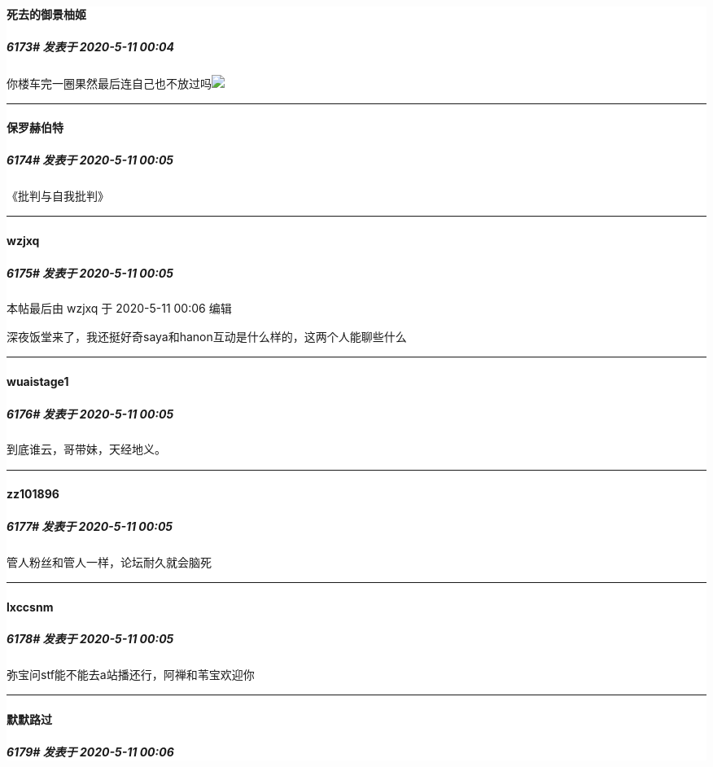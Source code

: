 ####  死去的御景柚姬  
##### 6173#       发表于 2020-5-11 00:04


你楼车完一圈果然最后连自己也不放过吗<img src="https://static.saraba1st.com/image/smiley/face2017/067.png" referrerpolicy="no-referrer">


*****

####  保罗赫伯特  
##### 6174#       发表于 2020-5-11 00:05


《批判与自我批判》


*****

####  wzjxq  
##### 6175#       发表于 2020-5-11 00:05


 本帖最后由 wzjxq 于 2020-5-11 00:06 编辑 

深夜饭堂来了，我还挺好奇saya和hanon互动是什么样的，这两个人能聊些什么


*****

####  wuaistage1  
##### 6176#       发表于 2020-5-11 00:05


到底谁云，哥带妹，天经地义。


*****

####  zz101896  
##### 6177#       发表于 2020-5-11 00:05


管人粉丝和管人一样，论坛耐久就会脑死


*****

####  lxccsnm  
##### 6178#       发表于 2020-5-11 00:05


弥宝问stf能不能去a站播还行，阿禅和苇宝欢迎你


*****

####  默默路过  
##### 6179#       发表于 2020-5-11 00:06
